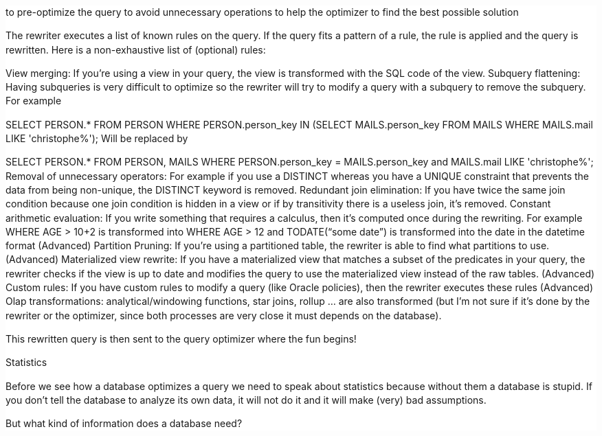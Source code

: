 to pre-optimize the query
to avoid unnecessary operations
to help the optimizer to find the best possible solution
 

The rewriter executes a list of known rules on the query. If the query fits a pattern of a rule, the rule is applied and the query is rewritten.  Here is a non-exhaustive list of (optional) rules:

View merging: If you’re using a view in your query, the view is transformed with the SQL code of the view.
Subquery flattening: Having subqueries is very difficult to optimize so the rewriter will try to modify a query with a subquery to remove the subquery.
For example

SELECT PERSON.*
FROM PERSON
WHERE PERSON.person_key IN
(SELECT MAILS.person_key
FROM MAILS
WHERE MAILS.mail LIKE 'christophe%');
Will be replaced by

SELECT PERSON.*
FROM PERSON, MAILS
WHERE PERSON.person_key = MAILS.person_key
and MAILS.mail LIKE 'christophe%';
Removal of unnecessary operators: For example if you use a DISTINCT whereas you have a UNIQUE constraint that prevents the data from being non-unique, the DISTINCT keyword is removed.
Redundant join elimination: If you have twice the same join condition because one join condition is hidden in a view or if by transitivity there is a useless join, it’s removed.
Constant arithmetic evaluation: If you write something that requires a calculus, then it’s computed once during the rewriting. For example WHERE AGE > 10+2 is transformed into WHERE AGE > 12 and TODATE(“some date”) is transformed into the date in the datetime format
(Advanced) Partition Pruning: If you’re using a partitioned table, the rewriter is able to find what partitions to use.
(Advanced) Materialized view rewrite: If you have a materialized view that matches a subset of the predicates in your query, the rewriter checks if the view is up to date and modifies the query to use the materialized view instead of the raw tables.
(Advanced) Custom rules: If you have custom rules to modify a query (like Oracle policies), then the rewriter executes these rules
(Advanced) Olap transformations: analytical/windowing functions, star joins, rollup … are also transformed (but I’m not sure if it’s done by the rewriter or the optimizer, since both processes are very close it must depends on the database).
 

This rewritten query is then sent to the query optimizer where the fun begins!

 

Statistics

Before we see how a database optimizes a query we need to speak about statistics because without them a database is stupid. If you don’t tell the database to analyze its own data, it will not do it and it will make (very) bad assumptions.

But what kind of information does a database need?
